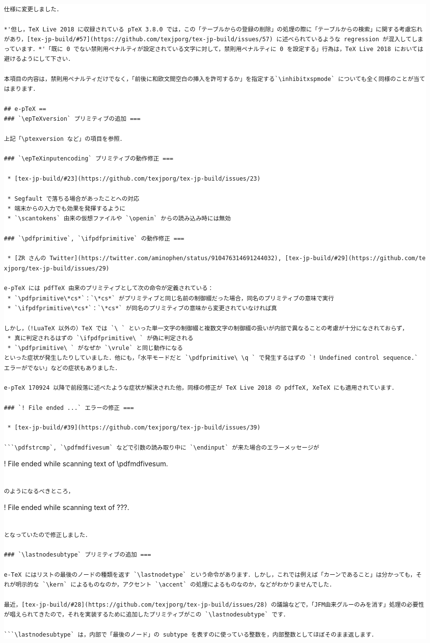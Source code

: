 ```
仕様に変更しました．

*'但し，TeX Live 2018 に収録されている pTeX 3.8.0 では，この「テーブルからの登録の削除」の処理の際に「テーブルからの検索」に関する考慮忘れがあり，[tex-jp-build/#57](https://github.com/texjporg/tex-jp-build/issues/57) に述べられているような regression が混入してしまっています．*'「既に 0 でない禁則用ペナルティが設定されている文字に対して，禁則用ペナルティに 0 を設定する」行為は，TeX Live 2018 においては避けるようにして下さい．

本項目の内容は，禁則用ペナルティだけでなく，「前後に和欧文間空白の挿入を許可するか」を指定する`\inhibitxspmode` についても全く同様のことが当てはまります．

## e-pTeX ==
### `\epTeXversion` プリミティブの追加 ===

上記「\ptexversion など」の項目を参照．

### `\epTeXinputencoding` プリミティブの動作修正 ===

 * [tex-jp-build/#23](https://github.com/texjporg/tex-jp-build/issues/23)

 * Segfault で落ちる場合があったことへの対応
 * 端末からの入力でも効果を発揮するように
 * `\scantokens` 由来の仮想ファイルや `\openin` からの読み込み時には無効

### `\pdfprimitive`, `\ifpdfprimitive` の動作修正 ===

 * [ZR さんの Twitter](https://twitter.com/aminophen/status/910476314691244032), [tex-jp-build/#29](https://github.com/texjporg/tex-jp-build/issues/29)

e-pTeX には pdfTeX 由来のプリミティブとして次の命令が定義されている：
 * `\pdfprimitive\*cs*`：`\*cs*` がプリミティブと同じ名前の制御綴だった場合，同名のプリミティブの意味で実行
 * `\ifpdfprimitive\*cs*`：`\*cs*` が同名のプリミティブの意味から変更されていなければ真

しかし，（!LuaTeX 以外の）TeX では `\ ` といった単一文字の制御綴と複数文字の制御綴の扱いが内部で異なることの考慮が十分になされておらず，
 * 真に判定されるはずの `\ifpdfprimitive\ ` が偽に判定される
 * `\pdfprimitive\ ` がなぜか `\vrule` と同じ動作になる
といった症状が発生したりしていました．他にも，「水平モードだと `\pdfprimitive\ \q ` で発生するはずの `! Undefined control sequence.` エラーがでない」などの症状もありました．

e-pTeX 170924 以降で前段落に述べたような症状が解決された他，同様の修正が TeX Live 2018 の pdfTeX, XeTeX にも適用されています．

### `! File ended ...` エラーの修正 ===

 * [tex-jp-build/#39](https://github.com/texjporg/tex-jp-build/issues/39)

```\pdfstrcmp`, `\pdfmdfivesum` などで引数の読み取り中に `\endinput` が来た場合のエラーメッセージが
```
! File ended while scanning text of \pdfmdfivesum.
```

のようになるべきところ，
```
! File ended while scanning text of ???.
```

となっていたので修正しました．

### `\lastnodesubtype` プリミティブの追加 ===

e-TeX にはリストの最後のノードの種類を返す `\lastnodetype` という命令があります．しかし，これでは例えば「カーンであること」は分かっても，それが明示的な `\kern` によるものなのか，アクセント `\accent` の処理によるものなのか，などがわかりませんでした．

最近，[tex-jp-build/#28](https://github.com/texjporg/tex-jp-build/issues/28) の議論などで，「JFM由来グルーのみを消す」処理の必要性が唱えられてきたので，それを実装するために追加したプリミティブがこの `\lastnodesubtype` です．

```\lastnodesubtype` は，内部で「最後のノード」の subtype を表すのに使っている整数を，内部整数としてほぼそのまま返します．
```